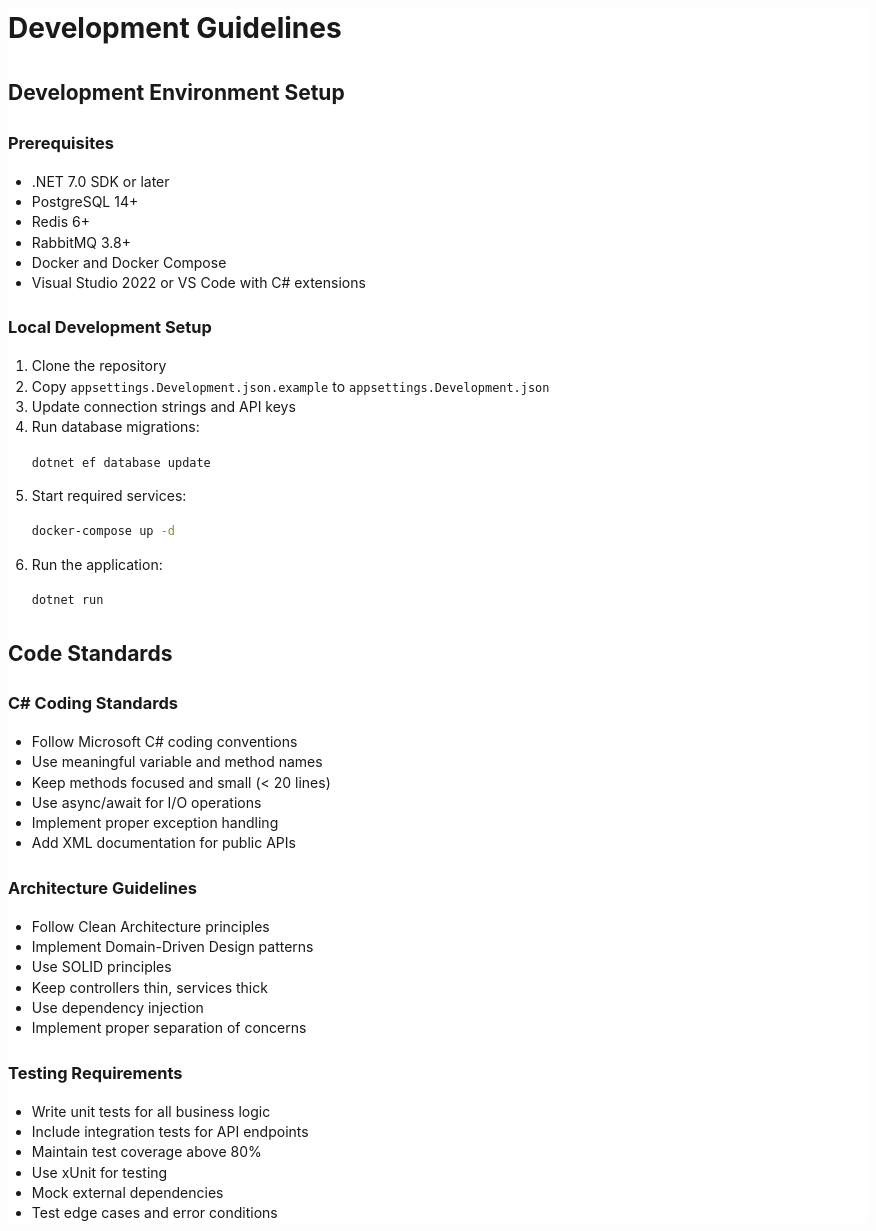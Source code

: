 # Development Guidelines

## Development Environment Setup

### Prerequisites
- .NET 7.0 SDK or later
- PostgreSQL 14+
- Redis 6+
- RabbitMQ 3.8+
- Docker and Docker Compose
- Visual Studio 2022 or VS Code with C# extensions

### Local Development Setup
1. Clone the repository
2. Copy `appsettings.Development.json.example` to `appsettings.Development.json`
3. Update connection strings and API keys
4. Run database migrations:
   ```bash
   dotnet ef database update
   ```
5. Start required services:
   ```bash
   docker-compose up -d
   ```
6. Run the application:
   ```bash
   dotnet run
   ```

## Code Standards

### C# Coding Standards
- Follow Microsoft C# coding conventions
- Use meaningful variable and method names
- Keep methods focused and small (< 20 lines)
- Use async/await for I/O operations
- Implement proper exception handling
- Add XML documentation for public APIs

### Architecture Guidelines
- Follow Clean Architecture principles
- Implement Domain-Driven Design patterns
- Use SOLID principles
- Keep controllers thin, services thick
- Use dependency injection
- Implement proper separation of concerns

### Testing Requirements
- Write unit tests for all business logic
- Include integration tests for API endpoints
- Maintain test coverage above 80%
- Use xUnit for testing
- Mock external dependencies
- Test edge cases and error conditions
